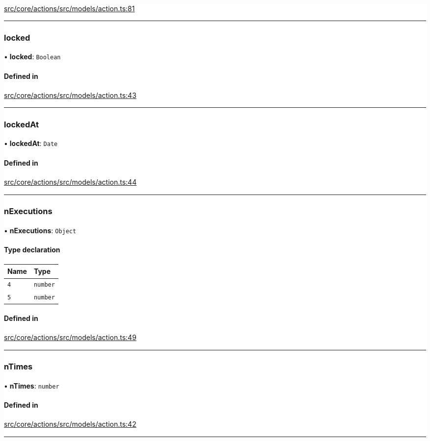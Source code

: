 [src/core/actions/src/models/action.ts:81](https://github.com/LaWebcapsule/orbits/blob/a1dfd88/src/core/actions/src/models/action.ts#L81)

___

### locked

• **locked**: `Boolean`

#### Defined in

[src/core/actions/src/models/action.ts:43](https://github.com/LaWebcapsule/orbits/blob/a1dfd88/src/core/actions/src/models/action.ts#L43)

___

### lockedAt

• **lockedAt**: `Date`

#### Defined in

[src/core/actions/src/models/action.ts:44](https://github.com/LaWebcapsule/orbits/blob/a1dfd88/src/core/actions/src/models/action.ts#L44)

___

### nExecutions

• **nExecutions**: `Object`

#### Type declaration

| Name | Type |
| :------ | :------ |
| `4` | `number` |
| `5` | `number` |

#### Defined in

[src/core/actions/src/models/action.ts:49](https://github.com/LaWebcapsule/orbits/blob/a1dfd88/src/core/actions/src/models/action.ts#L49)

___

### nTimes

• **nTimes**: `number`

#### Defined in

[src/core/actions/src/models/action.ts:42](https://github.com/LaWebcapsule/orbits/blob/a1dfd88/src/core/actions/src/models/action.ts#L42)

___
